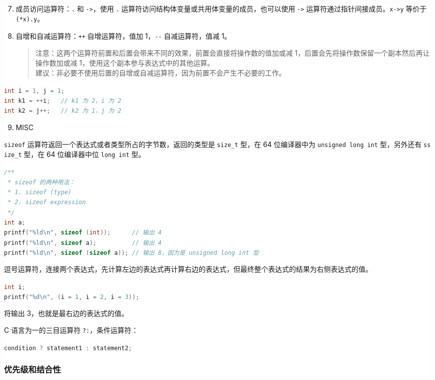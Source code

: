 7. 成员访问运算符：`.` 和 `->`，使用 `.` 运算符访问结构体变量或共用体变量的成员，也可以使用 `->` 运算符通过指针间接成员。`x->y` 等价于 `(*x).y`。

8. 自增和自减运算符：`++` 自增运算符，值加 1，`--` 自减运算符，值减 1。
   
   >注意：这两个运算符前置和后置会带来不同的效果，前置会直接将操作数的值加或减 1，后置会先将操作数保留一个副本然后再让操作数加或减 1，使用这个副本参与表达式中的其他运算。  
   > 建议：非必要不使用后置的自增或自减运算符，因为前置不会产生不必要的工作。

```c
int i = 1, j = 1;
int k1 = ++i;   // k1 为 2，i 为 2
int k2 = j++;   // k2 为 1，j 为 2
```

9. MISC

`sizeof` 运算符返回一个表达式或者类型所占的字节数，返回的类型是 `size_t` 型，在 64 位编译器中为 `unsigned long int` 型，另外还有 `ssize_t` 型，在 64 位编译器中位 `long int` 型。

```c
/**
 * sizeof 的两种用法：
 * 1. sizeof (type)
 * 2. sizeof expression
 */
int a;
printf("%ld\n", sizeof (int));      // 输出 4
printf("%ld\n", sizeof a);          // 输出 4
printf("%ld\n", sizeof (sizeof a)); // 输出 8，因为是 unsigned long int 型
```

逗号运算符，连接两个表达式，先计算左边的表达式再计算右边的表达式，但最终整个表达式的结果为右侧表达式的值。

```c
int i;
printf("%d\n", (i = 1, i = 2, i = 3)); 
```

将输出 3，也就是最右边的表达式的值。

C 语言为一的三目运算符 `?:`，条件运算符：

```c
condition ? statement1 : statement2;
```

### 优先级和结合性
